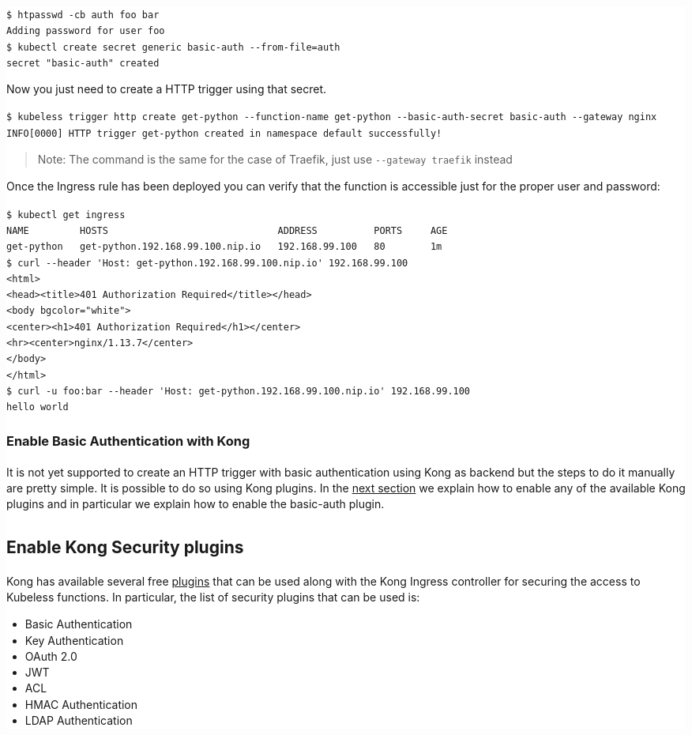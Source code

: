 ```console
$ htpasswd -cb auth foo bar
Adding password for user foo
$ kubectl create secret generic basic-auth --from-file=auth
secret "basic-auth" created
```

Now you just need to create a HTTP trigger using that secret.

```console
$ kubeless trigger http create get-python --function-name get-python --basic-auth-secret basic-auth --gateway nginx
INFO[0000] HTTP trigger get-python created in namespace default successfully!
```

> Note: The command is the same for the case of Traefik, just use `--gateway traefik` instead

Once the Ingress rule has been deployed you can verify that the function is accessible just for the proper user and password:

```console
$ kubectl get ingress
NAME         HOSTS                              ADDRESS          PORTS     AGE
get-python   get-python.192.168.99.100.nip.io   192.168.99.100   80        1m
$ curl --header 'Host: get-python.192.168.99.100.nip.io' 192.168.99.100
<html>
<head><title>401 Authorization Required</title></head>
<body bgcolor="white">
<center><h1>401 Authorization Required</h1></center>
<hr><center>nginx/1.13.7</center>
</body>
</html>
$ curl -u foo:bar --header 'Host: get-python.192.168.99.100.nip.io' 192.168.99.100
hello world
```

### Enable Basic Authentication with Kong

It is not yet supported to create an HTTP trigger with basic authentication using Kong as backend but the steps to do it manually are pretty simple. It is possible to do so using Kong plugins. In the [next section](#enable-kong-security-plugins) we explain how to enable any of the available Kong plugins and in particular we explain how to enable the basic-auth plugin.

## Enable Kong Security plugins

Kong has available several free [plugins](https://konghq.com/plugins/) that can be used along with the Kong Ingress controller for securing the access to Kubeless functions. In particular, the list of security plugins that can be used is:

 - Basic Authentication
 - Key Authentication
 - OAuth 2.0
 - JWT
 - ACL
 - HMAC Authentication
 - LDAP Authentication
